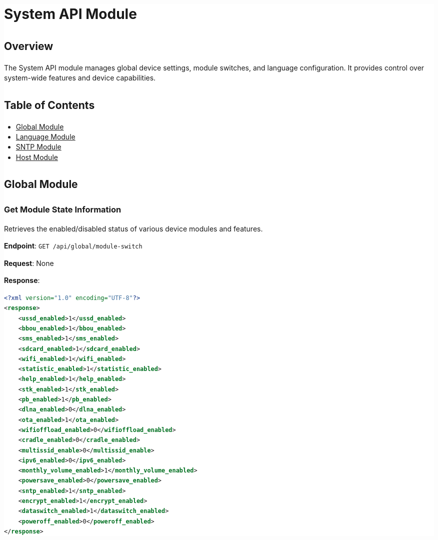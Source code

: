 # System API Module

## Overview

The System API module manages global device settings, module switches, and language configuration. It provides control over system-wide features and device capabilities.

## Table of Contents

- [Global Module](#global-module)
- [Language Module](#language-module)
- [SNTP Module](#sntp-module)
- [Host Module](#host-module)

## Global Module

### Get Module State Information

Retrieves the enabled/disabled status of various device modules and features.

**Endpoint**: `GET /api/global/module-switch`

**Request**: None

**Response**:
```xml
<?xml version="1.0" encoding="UTF-8"?>
<response>
    <ussd_enabled>1</ussd_enabled>
    <bbou_enabled>1</bbou_enabled>
    <sms_enabled>1</sms_enabled>
    <sdcard_enabled>1</sdcard_enabled>
    <wifi_enabled>1</wifi_enabled>
    <statistic_enabled>1</statistic_enabled>
    <help_enabled>1</help_enabled>
    <stk_enabled>1</stk_enabled>
    <pb_enabled>1</pb_enabled>
    <dlna_enabled>0</dlna_enabled>
    <ota_enabled>1</ota_enabled>
    <wifioffload_enabled>0</wifioffload_enabled>
    <cradle_enabled>0</cradle_enabled>
    <multissid_enable>0</multissid_enable>
    <ipv6_enabled>0</ipv6_enabled>
    <monthly_volume_enabled>1</monthly_volume_enabled>
    <powersave_enabled>0</powersave_enabled>
    <sntp_enabled>1</sntp_enabled>
    <encrypt_enabled>1</encrypt_enabled>
    <dataswitch_enabled>1</dataswitch_enabled>
    <poweroff_enabled>0</poweroff_enabled>
</response>
```
